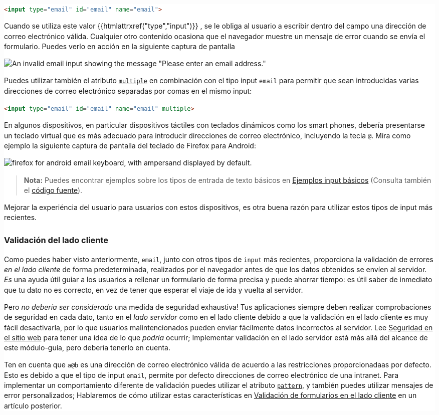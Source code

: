 ```html
<input type="email" id="email" name="email">
```

Cuando se utiliza este valor {{htmlattrxref("type","input")}} , se le obliga al usuario a escribir dentro del campo una dirección de correo electrónico válida. Cualquier otro contenido ocasiona que el navegador muestre un mensaje de error cuando se envía el formulario. Puedes verlo en acción en la siguiente captura de pantalla

![﻿An invalid email input showing the message "Please enter an email address."](https://mdn.mozillademos.org/files/17027/email_address_invalid.png)

Puedes utilizar también el atributo [`multiple`](/es/docs/Web/HTML/Attributes/multiple) en combinación con el tipo input `email` para permitir que sean introducidas varias direcciones de correo electrónico separadas por comas en el mismo input:

```html
<input type="email" id="email" name="email" multiple>
```

En algunos dispositivos, en particular dispositivos táctiles con teclados dinámicos como los smart phones, debería presentarse un teclado virtual que es más adecuado para introducir direcciones de correo electrónico, incluyendo la tecla `@`. Mira como ejemplo la siguiente captura de pantalla del teclado de Firefox para Android:

![firefox for android email keyboard, with ampersand displayed by default.](https://mdn.mozillademos.org/files/17054/fx-android-email-type-keyboard.jpg)

> **Nota:** Puedes encontrar ejemplos sobre los tipos de entrada de texto básicos en [Ejemplos input básicos](https://mdn.github.io/learning-area/html/forms/basic-input-examples/) (Consulta también el [código fuente](https://github.com/mdn/learning-area/blob/master/html/forms/basic-input-examples/index.html)).

Mejorar la experiéncia del usuario para usuarios con estos dispositivos, es otra buena razón para utilizar estos tipos de input más recientes.

### Validación del lado cliente

Como puedes haber visto anteriormente, `email`, junto con otros tipos de `input` más recientes, proporciona la validación de errores _en el lado cliente_ de forma predeterminada, realizados por el navegador antes de que los datos obtenidos se envíen al servidor. _Es_ una ayuda útil guiar a los usuarios a rellenar un formulario de forma precisa y puede ahorrar tiempo: es útil saber de inmediato que tu dato no es correcto, en vez de tener que esperar el viaje de ida y vuelta al servidor.

Pero _no debería ser considerado_ una medida de seguridad exhaustiva! Tus aplicaciones siempre deben realizar comprobaciones de seguridad en cada dato, tanto en el _lado servidor_ como en el lado cliente debido a que la validación en el lado cliente es muy fácil desactivarla, por lo que usuarios malintencionados pueden enviar fácilmente datos incorrectos al servidor. Lee [Seguridad en el sitio web](/es/docs/Learn/Server-side/First_steps/Website_security) para tener una idea de lo que _podría_ ocurrir; Implementar validación en el lado servidor está más allá del alcance de este módulo-guía, pero debería tenerlo en cuenta.

Ten en cuenta que `a@b` es una dirección de correo electrónico válida de acuerdo a las restricciones proporcionadaas por defecto. Esto es debido a que el tipo de input `email`, permite por defecto direcciones de correo electrónico de una intranet. Para implementar un comportamiento diferente de validación puedes utilizar el atributo [`pattern`](/es/docs/Web/HTML/Attributes/pattern), y también puedes utilizar mensajes de error personalizados; Hablaremos de cómo utilizar estas características en [Validación de formularios en el lado cliente](/es/docs/Learn/Forms/Form_validation) en un artículo posterior.
